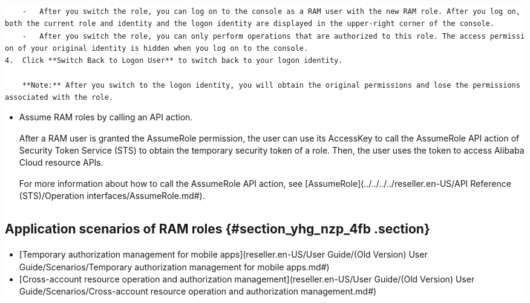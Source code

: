         -   After you switch the role, you can log on to the console as a RAM user with the new RAM role. After you log on, both the current role and identity and the logon identity are displayed in the upper-right corner of the console.
        -   After you switch the role, you can only perform operations that are authorized to this role. The access permission of your original identity is hidden when you log on to the console.
    4.  Click **Switch Back to Logon User** to switch back to your logon identity.

        **Note:** After you switch to the logon identity, you will obtain the original permissions and lose the permissions associated with the role.

-   Assume RAM roles by calling an API action.

    After a RAM user is granted the AssumeRole permission, the user can use its AccessKey to call the AssumeRole API action of Security Token Service \(STS\) to obtain the temporary security token of a role. Then, the user uses the token to access Alibaba Cloud resource APIs.

    For more information about how to call the AssumeRole API action, see [AssumeRole](../../../../reseller.en-US/API Reference (STS)/Operation interfaces/AssumeRole.md#).


## Application scenarios of RAM roles {#section_yhg_nzp_4fb .section}

-    [Temporary authorization management for mobile apps](reseller.en-US/User Guide/(Old Version) User Guide/Scenarios/Temporary authorization management for mobile apps.md#) 
-    [Cross-account resource operation and authorization management](reseller.en-US/User Guide/(Old Version) User Guide/Scenarios/Cross-account resource operation and authorization management.md#) 

